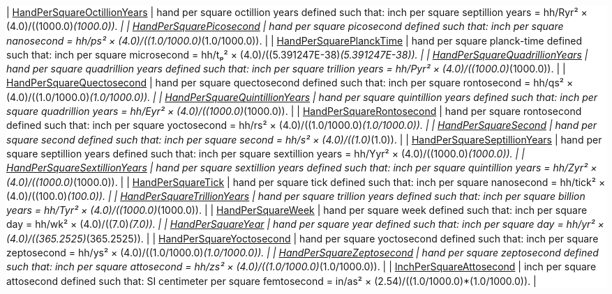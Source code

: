 | [HandPerSquareOctillionYears](Accelerations.HandPerSquareOctillionYears.md 'Jcd.Units.UnitsOfMeasure.Imperial.Accelerations.HandPerSquareOctillionYears')                               | hand per square octillion years defined such that: inch per square septillion years = hh/Ryr² × (4.0)/((1000.0)*(1000.0)).                            |
| [HandPerSquarePicosecond](Accelerations.HandPerSquarePicosecond.md 'Jcd.Units.UnitsOfMeasure.Imperial.Accelerations.HandPerSquarePicosecond')                                           | hand per square picosecond defined such that: inch per square nanosecond = hh/ps² × (4.0)/((1.0/1000.0)*(1.0/1000.0)).                                |
| [HandPerSquarePlanckTime](Accelerations.HandPerSquarePlanckTime.md 'Jcd.Units.UnitsOfMeasure.Imperial.Accelerations.HandPerSquarePlanckTime')                                           | hand per square planck-time defined such that: inch per square microsecond = hh/tₚ² × (4.0)/((5.391247E-38)*(5.391247E-38)).                          |
| [HandPerSquareQuadrillionYears](Accelerations.HandPerSquareQuadrillionYears.md 'Jcd.Units.UnitsOfMeasure.Imperial.Accelerations.HandPerSquareQuadrillionYears')                         | hand per square quadrillion years defined such that: inch per square trillion years = hh/Pyr² × (4.0)/((1000.0)*(1000.0)).                            |
| [HandPerSquareQuectosecond](Accelerations.HandPerSquareQuectosecond.md 'Jcd.Units.UnitsOfMeasure.Imperial.Accelerations.HandPerSquareQuectosecond')                                     | hand per square quectosecond defined such that: inch per square rontosecond = hh/qs² × (4.0)/((1.0/1000.0)*(1.0/1000.0)).                             |
| [HandPerSquareQuintillionYears](Accelerations.HandPerSquareQuintillionYears.md 'Jcd.Units.UnitsOfMeasure.Imperial.Accelerations.HandPerSquareQuintillionYears')                         | hand per square quintillion years defined such that: inch per square quadrillion years = hh/Eyr² × (4.0)/((1000.0)*(1000.0)).                         |
| [HandPerSquareRontosecond](Accelerations.HandPerSquareRontosecond.md 'Jcd.Units.UnitsOfMeasure.Imperial.Accelerations.HandPerSquareRontosecond')                                        | hand per square rontosecond defined such that: inch per square yoctosecond = hh/rs² × (4.0)/((1.0/1000.0)*(1.0/1000.0)).                              |
| [HandPerSquareSecond](Accelerations.HandPerSquareSecond.md 'Jcd.Units.UnitsOfMeasure.Imperial.Accelerations.HandPerSquareSecond')                                                       | hand per square second defined such that: inch per square second = hh/s² × (4.0)/((1.0)*(1.0)).                                                       |
| [HandPerSquareSeptillionYears](Accelerations.HandPerSquareSeptillionYears.md 'Jcd.Units.UnitsOfMeasure.Imperial.Accelerations.HandPerSquareSeptillionYears')                            | hand per square septillion years defined such that: inch per square sextillion years = hh/Yyr² × (4.0)/((1000.0)*(1000.0)).                           |
| [HandPerSquareSextillionYears](Accelerations.HandPerSquareSextillionYears.md 'Jcd.Units.UnitsOfMeasure.Imperial.Accelerations.HandPerSquareSextillionYears')                            | hand per square sextillion years defined such that: inch per square quintillion years = hh/Zyr² × (4.0)/((1000.0)*(1000.0)).                          |
| [HandPerSquareTick](Accelerations.HandPerSquareTick.md 'Jcd.Units.UnitsOfMeasure.Imperial.Accelerations.HandPerSquareTick')                                                             | hand per square tick defined such that: inch per square nanosecond = hh/tick² × (4.0)/((100.0)*(100.0)).                                              |
| [HandPerSquareTrillionYears](Accelerations.HandPerSquareTrillionYears.md 'Jcd.Units.UnitsOfMeasure.Imperial.Accelerations.HandPerSquareTrillionYears')                                  | hand per square trillion years defined such that: inch per square billion years = hh/Tyr² × (4.0)/((1000.0)*(1000.0)).                                |
| [HandPerSquareWeek](Accelerations.HandPerSquareWeek.md 'Jcd.Units.UnitsOfMeasure.Imperial.Accelerations.HandPerSquareWeek')                                                             | hand per square week defined such that: inch per square day = hh/wk² × (4.0)/((7.0)*(7.0)).                                                           |
| [HandPerSquareYear](Accelerations.HandPerSquareYear.md 'Jcd.Units.UnitsOfMeasure.Imperial.Accelerations.HandPerSquareYear')                                                             | hand per square year defined such that: inch per square day = hh/yr² × (4.0)/((365.2525)*(365.2525)).                                                 |
| [HandPerSquareYoctosecond](Accelerations.HandPerSquareYoctosecond.md 'Jcd.Units.UnitsOfMeasure.Imperial.Accelerations.HandPerSquareYoctosecond')                                        | hand per square yoctosecond defined such that: inch per square zeptosecond = hh/ys² × (4.0)/((1.0/1000.0)*(1.0/1000.0)).                              |
| [HandPerSquareZeptosecond](Accelerations.HandPerSquareZeptosecond.md 'Jcd.Units.UnitsOfMeasure.Imperial.Accelerations.HandPerSquareZeptosecond')                                        | hand per square zeptosecond defined such that: inch per square attosecond = hh/zs² × (4.0)/((1.0/1000.0)*(1.0/1000.0)).                               |
| [InchPerSquareAttosecond](Accelerations.InchPerSquareAttosecond.md 'Jcd.Units.UnitsOfMeasure.Imperial.Accelerations.InchPerSquareAttosecond')                                           | inch per square attosecond defined such that: SI centimeter per square femtosecond = in/as² × (2.54)/((1.0/1000.0)*(1.0/1000.0)).                     |